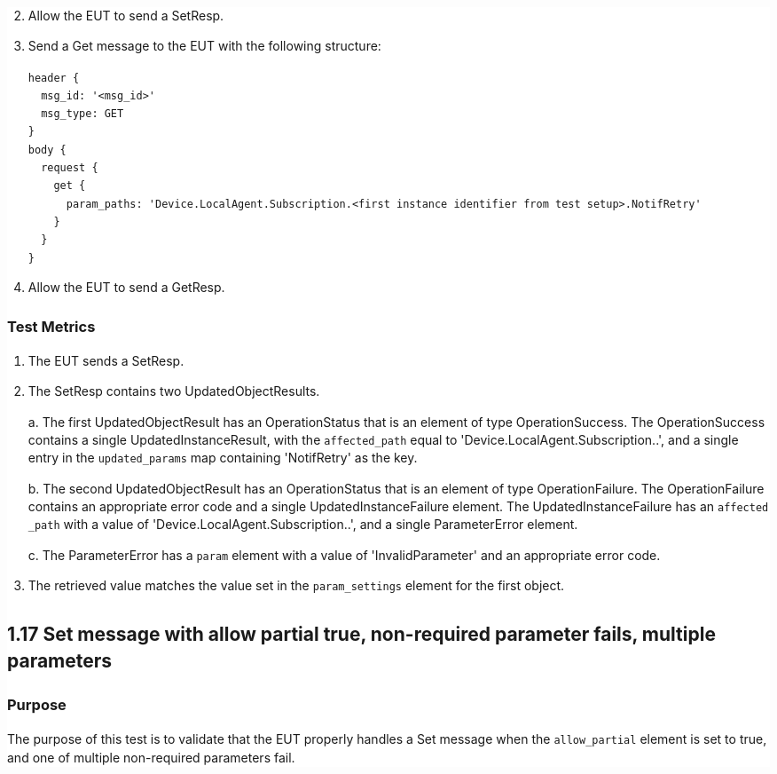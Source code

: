 2.  Allow the EUT to send a SetResp.

3.  Send a Get message to the EUT with the following structure:

      ```{filter=pbv type=Msg}
      header {
        msg_id: '<msg_id>'
        msg_type: GET
      }
      body {
        request {
          get {
            param_paths: 'Device.LocalAgent.Subscription.<first instance identifier from test setup>.NotifRetry'
          }
        }
      }
      ```

4.  Allow the EUT to send a GetResp.

### Test Metrics

1.  The EUT sends a SetResp.

2.  The SetResp contains two UpdatedObjectResults.

    a.  The first UpdatedObjectResult has an OperationStatus that is an
        element of type OperationSuccess. The OperationSuccess contains
        a single UpdatedInstanceResult, with the `affected_path` equal to
        'Device.LocalAgent.Subscription.<instance number>.', and a
        single entry in the `updated_params` map containing 'NotifRetry'
        as the key.

    b.  The second UpdatedObjectResult has an OperationStatus that is an element
        of type OperationFailure. The OperationFailure contains an appropriate
        error code and a single UpdatedInstanceFailure element. The
        UpdatedInstanceFailure has an `affected_path` with a value of
        'Device.LocalAgent.Subscription.<instance identifier>.', and a single
        ParameterError element.

    c.  The ParameterError has a `param` element with a value of
        'InvalidParameter' and an appropriate error code.

3.  The retrieved value matches the value set in the `param_settings`
    element for the first object.

## 1.17 Set message with allow partial true, non-required parameter fails, multiple parameters

### Purpose

The purpose of this test is to validate that the EUT properly handles a
Set message when the `allow_partial` element is set to true, and one of
multiple non-required parameters fail.

